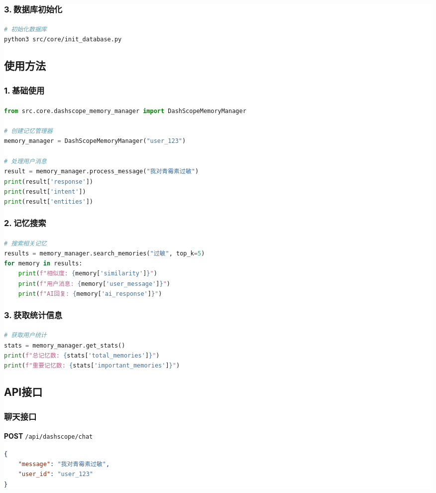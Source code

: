 ### 3. 数据库初始化

```bash
# 初始化数据库
python3 src/core/init_database.py
```

## 使用方法

### 1. 基础使用

```python
from src.core.dashscope_memory_manager import DashScopeMemoryManager

# 创建记忆管理器
memory_manager = DashScopeMemoryManager("user_123")

# 处理用户消息
result = memory_manager.process_message("我对青霉素过敏")
print(result['response'])
print(result['intent'])
print(result['entities'])
```

### 2. 记忆搜索

```python
# 搜索相关记忆
results = memory_manager.search_memories("过敏", top_k=5)
for memory in results:
    print(f"相似度: {memory['similarity']}")
    print(f"用户消息: {memory['user_message']}")
    print(f"AI回复: {memory['ai_response']}")
```

### 3. 获取统计信息

```python
# 获取用户统计
stats = memory_manager.get_stats()
print(f"总记忆数: {stats['total_memories']}")
print(f"重要记忆数: {stats['important_memories']}")
```

## API接口

### 聊天接口

**POST** `/api/dashscope/chat`

```json
{
    "message": "我对青霉素过敏",
    "user_id": "user_123"
}
```
